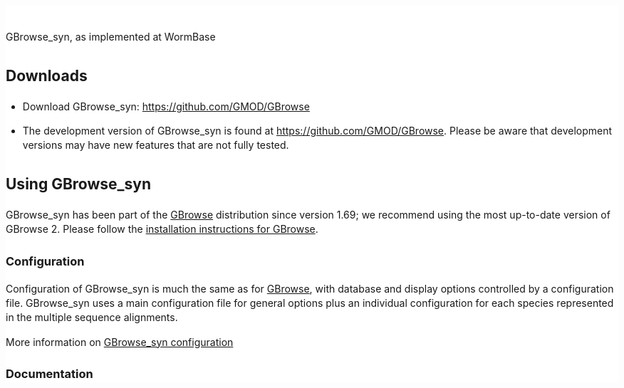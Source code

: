 <a href="File:GBrowse_syn.png" class="internal" title="Enlarge"><img
src="../mediawiki/skins/common/images/magnify-clip.png" width="15"
height="11" /></a>

</div>

GBrowse_syn, as implemented at WormBase

</div>

</div>

</div>

## <span id="Downloads" class="mw-headline">Downloads</span>

- Download GBrowse_syn:
  <a href="https://github.com/GMOD/GBrowse" class="external free"
  rel="nofollow">https://github.com/GMOD/GBrowse</a>

  

- The development version of GBrowse_syn is found at
  <a href="https://github.com/GMOD/GBrowse" class="external free"
  rel="nofollow">https://github.com/GMOD/GBrowse</a>. Please be aware
  that development versions may have new features that are not fully
  tested.

  

## <span id="Using_GBrowse_syn" class="mw-headline">Using GBrowse_syn</span>

GBrowse_syn has been part of the [GBrowse](GBrowse.1 "GBrowse")
distribution since version 1.69; we recommend using the most up-to-date
version of GBrowse 2. Please follow the [installation instructions for
GBrowse](GBrowse_2.0_Install_HOWTO.1 "GBrowse 2.0 Install HOWTO").

  

### <span id="Configuration" class="mw-headline">Configuration</span>

Configuration of GBrowse_syn is much the same as for
[GBrowse](GBrowse.1 "GBrowse"), with database and display options
controlled by a configuration file. GBrowse_syn uses a main
configuration file for general options plus an individual configuration
for each species represented in the multiple sequence alignments.

More information on [GBrowse_syn
configuration](GBrowse_syn_Configuration "GBrowse syn Configuration")

### <span id="Documentation" class="mw-headline">Documentation</span>
